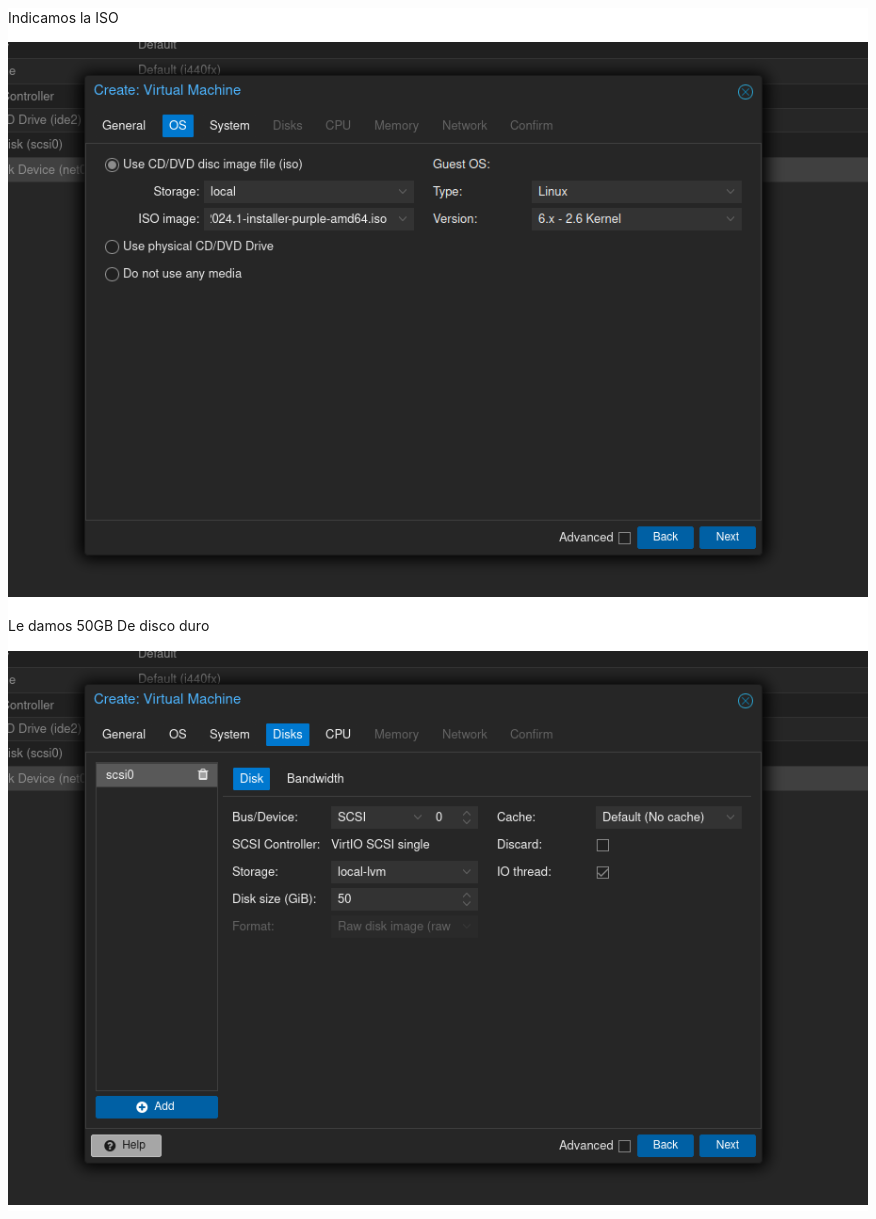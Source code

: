 Indicamos la ISO

![Alt text](<imagenes/Captura desde 2024-04-03 18-18-14.png>)

Le damos 50GB De disco duro 

![Alt text](<imagenes/Captura desde 2024-04-03 18-19-14.png>)

